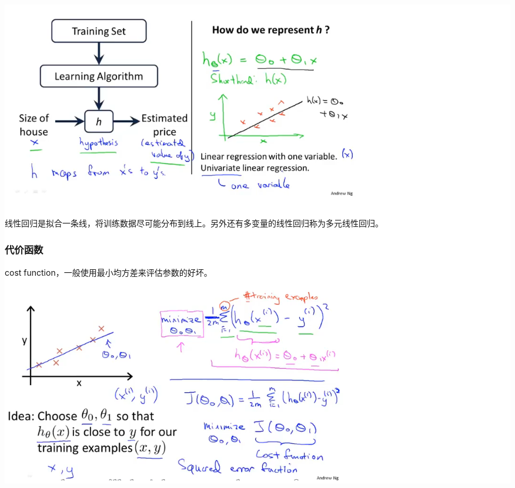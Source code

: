 ![image-20200925221455511](/img/Blog/ml-andrew/image-20200925221455511.png)

线性回归是拟合一条线，将训练数据尽可能分布到线上。另外还有多变量的线性回归称为多元线性回归。



### 代价函数

cost function，一般使用最小均方差来评估参数的好坏。

![image-20200925222847271](/img/Blog/ml-andrew/image-20200925222847271.png)


